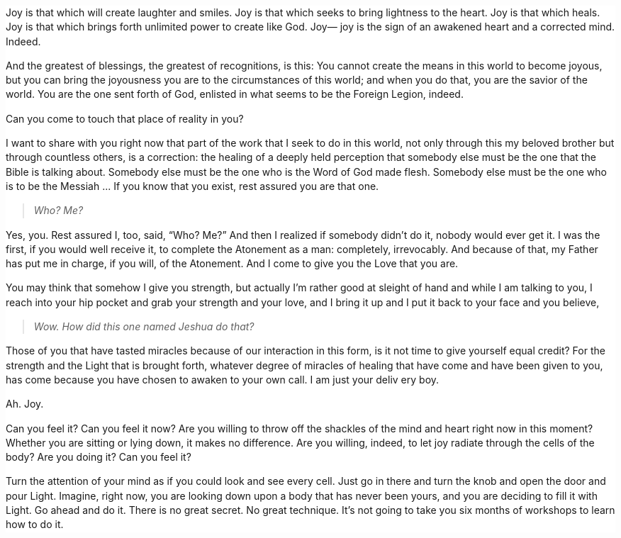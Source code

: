 Joy is that which will create laughter and smiles. Joy is that which
seeks to bring lightness to the heart. Joy is that which heals. Joy is
that which brings forth unlimited power to create like God. Joy— joy is
the sign of an awakened heart and a corrected mind. Indeed.

And the greatest of blessings, the greatest of recognitions, is this:
You cannot cre­ate the means in this world to become joyous, but you can
bring the joyousness you are to the circumstances of this world; and
when you do that, you are the savior of the world. You are the one sent
forth of God, enlisted in what seems to be the Foreign Legion, indeed.

Can you come to touch that place of reality in you?

I want to share with you right now that part of the work that I seek to
do in this world, not only through this my beloved brother but through
countless others, is a correction: the healing of a deeply held
perception that somebody else must be the one that the Bible is talking
about. Somebody else must be the one who is the Word of God made flesh.
Somebody else must be the one who is to be the Messiah ... If you know
that you exist, rest assured you are that one.

> *Who? Me?*

Yes, you. Rest assured I, too, said, “Who? Me?” And then I realized­ if
somebody didn’t do it, nobody would ever get it. I was the first, if you
would well receive it, to complete the Atonement as a man: completely,
irrevocably. And because of that, my Father has put me in charge, if you
will, of the Atonement. And I come to give you the Love that you are.

You may think that somehow I give you strength, but actually I’m rather
good at sleight of hand and while I am talking to you, I reach into your
hip pocket and grab your strength and your love, and I bring it up and I
put it back to your face and you believe,

> *Wow. How did this one named Jeshua do that?*

Those of you that have tasted miracles because of our interaction in
this form, is it not time to give yourself equal credit? For the
strength and the Light that is brought forth, whatever degree of
miracles of healing that have come and have been given to you, has come
because you have chosen to awaken to your own call. I am just your
deliv­ ery boy.

Ah. Joy.

Can you feel it? Can you feel it now? Are you willing to throw off the
shackles­ of the mind and heart right now in this moment? Whether you
are sitting or lying down, it makes no difference. Are you willing,
indeed, to let joy radiate through the cells of the body? Are you doing
it? Can you feel it?

Turn the attention of your mind as if you could look and see every cell.
Just go in there and turn the knob and open the door and pour Light.
Imagine, right now, you are looking down upon a body that has never been
yours, and you are deciding to fill it with Light. Go ahead and do it.
There is no great secret. No great technique. It’s not going to take you
six months of workshops to learn how to do it.
